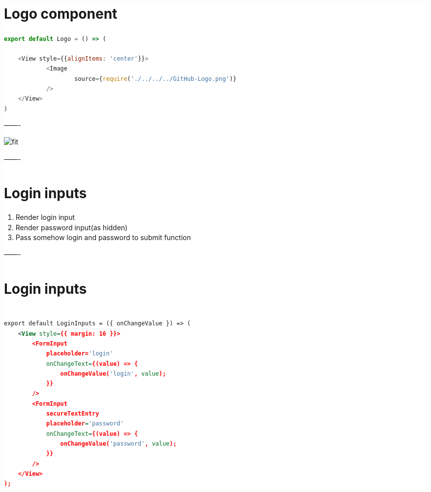 
# Logo component

```js
export default Logo = () => (

	<View style={{alignItems: 'center'}}>
        	<Image
            		source={require('./../../../GitHub-Logo.png')}
        	/>
	</View>
)
```

——-

![fit](logo.png)

——-

# Login inputs

1. Render login input
2. Render password input(as hidden)
3. Pass somehow login and password to submit function

——-


# Login inputs


```xml

export default LoginInputs = ({ onChangeValue }) => (
    <View style={{ margin: 16 }}>
        <FormInput
            placeholder='login'
            onChangeText={(value) => {
                onChangeValue('login', value);
            }}
        />
        <FormInput
            secureTextEntry
            placeholder='password'
            onChangeText={(value) => {
                onChangeValue('password', value);
            }}
        />
    </View>
);


``` 
